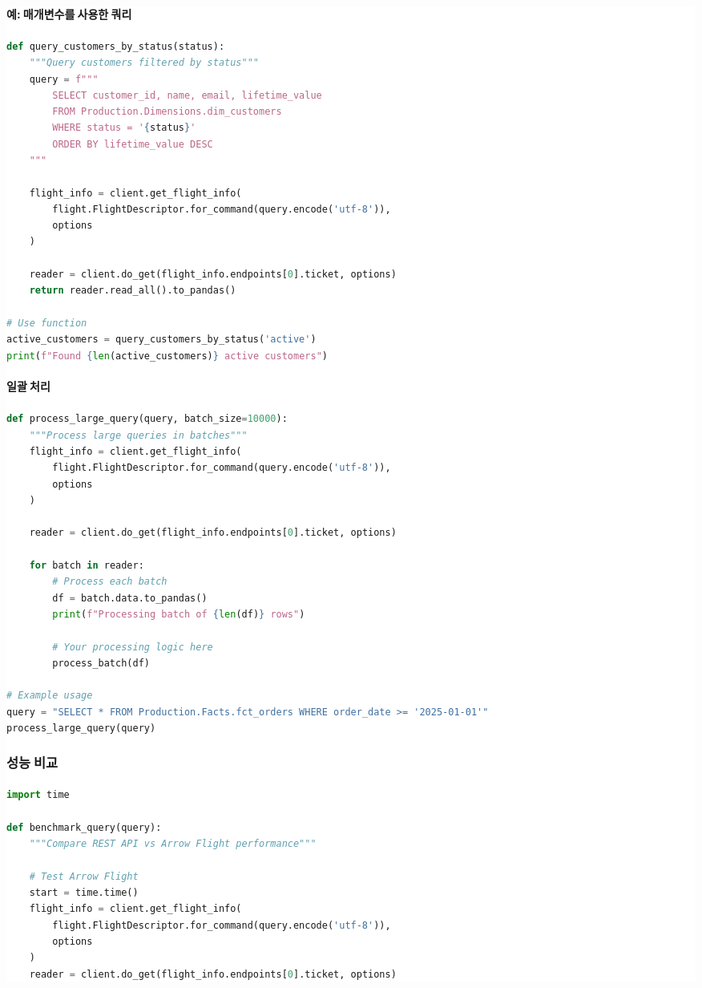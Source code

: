 #### 예: 매개변수를 사용한 쿼리

```python
def query_customers_by_status(status):
    """Query customers filtered by status"""
    query = f"""
        SELECT customer_id, name, email, lifetime_value
        FROM Production.Dimensions.dim_customers
        WHERE status = '{status}'
        ORDER BY lifetime_value DESC
    """
    
    flight_info = client.get_flight_info(
        flight.FlightDescriptor.for_command(query.encode('utf-8')),
        options
    )
    
    reader = client.do_get(flight_info.endpoints[0].ticket, options)
    return reader.read_all().to_pandas()

# Use function
active_customers = query_customers_by_status('active')
print(f"Found {len(active_customers)} active customers")
```

#### 일괄 처리

```python
def process_large_query(query, batch_size=10000):
    """Process large queries in batches"""
    flight_info = client.get_flight_info(
        flight.FlightDescriptor.for_command(query.encode('utf-8')),
        options
    )
    
    reader = client.do_get(flight_info.endpoints[0].ticket, options)
    
    for batch in reader:
        # Process each batch
        df = batch.data.to_pandas()
        print(f"Processing batch of {len(df)} rows")
        
        # Your processing logic here
        process_batch(df)

# Example usage
query = "SELECT * FROM Production.Facts.fct_orders WHERE order_date >= '2025-01-01'"
process_large_query(query)
```

### 성능 비교

```python
import time

def benchmark_query(query):
    """Compare REST API vs Arrow Flight performance"""
    
    # Test Arrow Flight
    start = time.time()
    flight_info = client.get_flight_info(
        flight.FlightDescriptor.for_command(query.encode('utf-8')),
        options
    )
    reader = client.do_get(flight_info.endpoints[0].ticket, options)
```